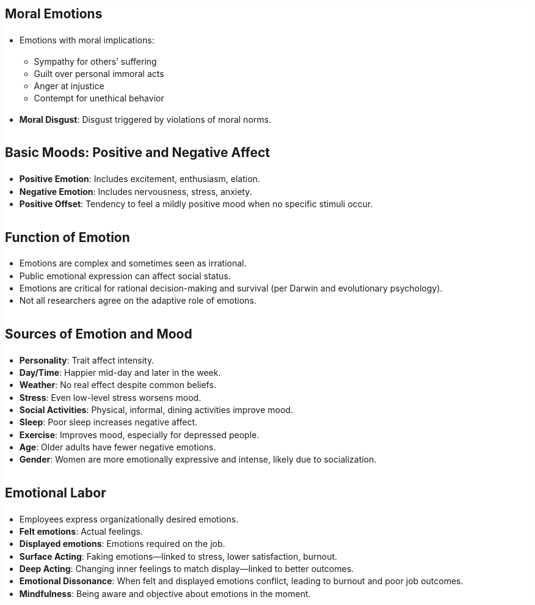 
## Moral Emotions

* Emotions with moral implications:

  * Sympathy for others’ suffering
  * Guilt over personal immoral acts
  * Anger at injustice
  * Contempt for unethical behavior
* **Moral Disgust**: Disgust triggered by violations of moral norms.


## Basic Moods: Positive and Negative Affect

* **Positive Emotion**: Includes excitement, enthusiasm, elation.
* **Negative Emotion**: Includes nervousness, stress, anxiety.
* **Positive Offset**: Tendency to feel a mildly positive mood when no specific stimuli occur.


## Function of Emotion

* Emotions are complex and sometimes seen as irrational.
* Public emotional expression can affect social status.
* Emotions are critical for rational decision-making and survival (per Darwin and evolutionary psychology).
* Not all researchers agree on the adaptive role of emotions.


## Sources of Emotion and Mood

* **Personality**: Trait affect intensity.
* **Day/Time**: Happier mid-day and later in the week.
* **Weather**: No real effect despite common beliefs.
* **Stress**: Even low-level stress worsens mood.
* **Social Activities**: Physical, informal, dining activities improve mood.
* **Sleep**: Poor sleep increases negative affect.
* **Exercise**: Improves mood, especially for depressed people.
* **Age**: Older adults have fewer negative emotions.
* **Gender**: Women are more emotionally expressive and intense, likely due to socialization.


## Emotional Labor

* Employees express organizationally desired emotions.
* **Felt emotions**: Actual feelings.
* **Displayed emotions**: Emotions required on the job.
* **Surface Acting**: Faking emotions—linked to stress, lower satisfaction, burnout.
* **Deep Acting**: Changing inner feelings to match display—linked to better outcomes.
* **Emotional Dissonance**: When felt and displayed emotions conflict, leading to burnout and poor job outcomes.
* **Mindfulness**: Being aware and objective about emotions in the moment.

